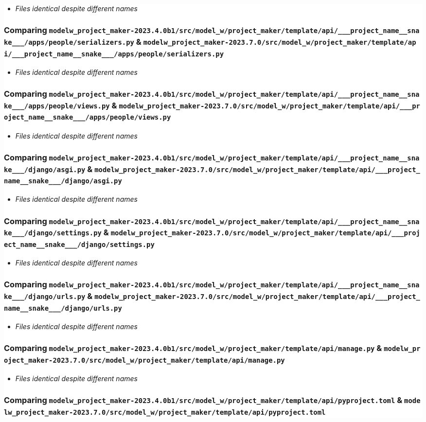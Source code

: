  * *Files identical despite different names*

### Comparing `modelw_project_maker-2023.4.0b1/src/model_w/project_maker/template/api/___project_name__snake___/apps/people/serializers.py` & `modelw_project_maker-2023.7.0/src/model_w/project_maker/template/api/___project_name__snake___/apps/people/serializers.py`

 * *Files identical despite different names*

### Comparing `modelw_project_maker-2023.4.0b1/src/model_w/project_maker/template/api/___project_name__snake___/apps/people/views.py` & `modelw_project_maker-2023.7.0/src/model_w/project_maker/template/api/___project_name__snake___/apps/people/views.py`

 * *Files identical despite different names*

### Comparing `modelw_project_maker-2023.4.0b1/src/model_w/project_maker/template/api/___project_name__snake___/django/asgi.py` & `modelw_project_maker-2023.7.0/src/model_w/project_maker/template/api/___project_name__snake___/django/asgi.py`

 * *Files identical despite different names*

### Comparing `modelw_project_maker-2023.4.0b1/src/model_w/project_maker/template/api/___project_name__snake___/django/settings.py` & `modelw_project_maker-2023.7.0/src/model_w/project_maker/template/api/___project_name__snake___/django/settings.py`

 * *Files identical despite different names*

### Comparing `modelw_project_maker-2023.4.0b1/src/model_w/project_maker/template/api/___project_name__snake___/django/urls.py` & `modelw_project_maker-2023.7.0/src/model_w/project_maker/template/api/___project_name__snake___/django/urls.py`

 * *Files identical despite different names*

### Comparing `modelw_project_maker-2023.4.0b1/src/model_w/project_maker/template/api/manage.py` & `modelw_project_maker-2023.7.0/src/model_w/project_maker/template/api/manage.py`

 * *Files identical despite different names*

### Comparing `modelw_project_maker-2023.4.0b1/src/model_w/project_maker/template/api/pyproject.toml` & `modelw_project_maker-2023.7.0/src/model_w/project_maker/template/api/pyproject.toml`
